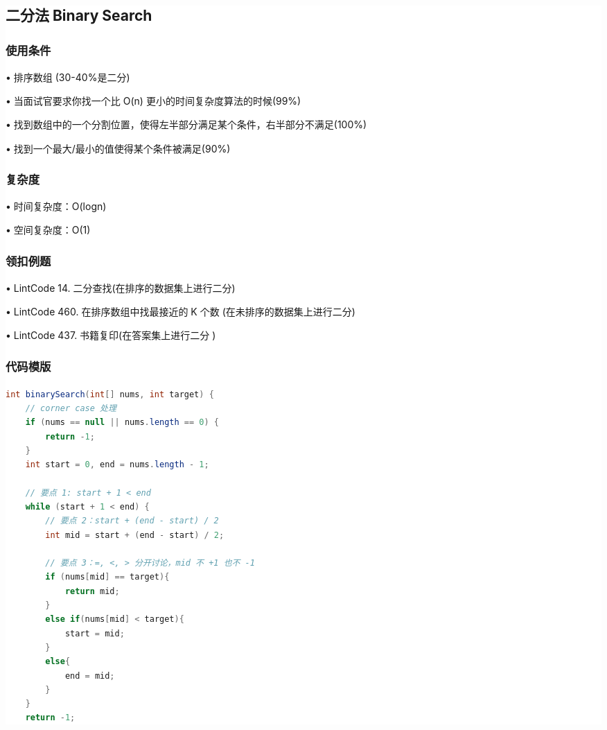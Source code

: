 ## 二分法 Binary Search

### 使用条件

• 排序数组 (30-40%是二分)

• 当面试官要求你找一个比 O(n) 更小的时间复杂度算法的时候(99%)

• 找到数组中的一个分割位置，使得左半部分满足某个条件，右半部分不满足(100%)

• 找到一个最大/最小的值使得某个条件被满足(90%)

### 复杂度

• 时间复杂度：O(logn)

• 空间复杂度：O(1)

### 领扣例题

• LintCode 14. 二分查找(在排序的数据集上进行二分)

• LintCode 460. 在排序数组中找最接近的 K 个数 (在未排序的数据集上进行二分)

• LintCode 437. 书籍复印(在答案集上进行二分 )

### 代码模版

```java
int binarySearch(int[] nums, int target) {
    // corner case 处理
    if (nums == null || nums.length == 0) {
        return -1;
    }
    int start = 0, end = nums.length - 1;

    // 要点 1: start + 1 < end
    while (start + 1 < end) {
        // 要点 2：start + (end - start) / 2
        int mid = start + (end - start) / 2;

        // 要点 3：=, <, > 分开讨论，mid 不 +1 也不 -1
        if (nums[mid] == target){
            return mid;
        }
        else if(nums[mid] < target){
            start = mid;
        }
        else{
            end = mid;
        }
    }
    return -1;

```

